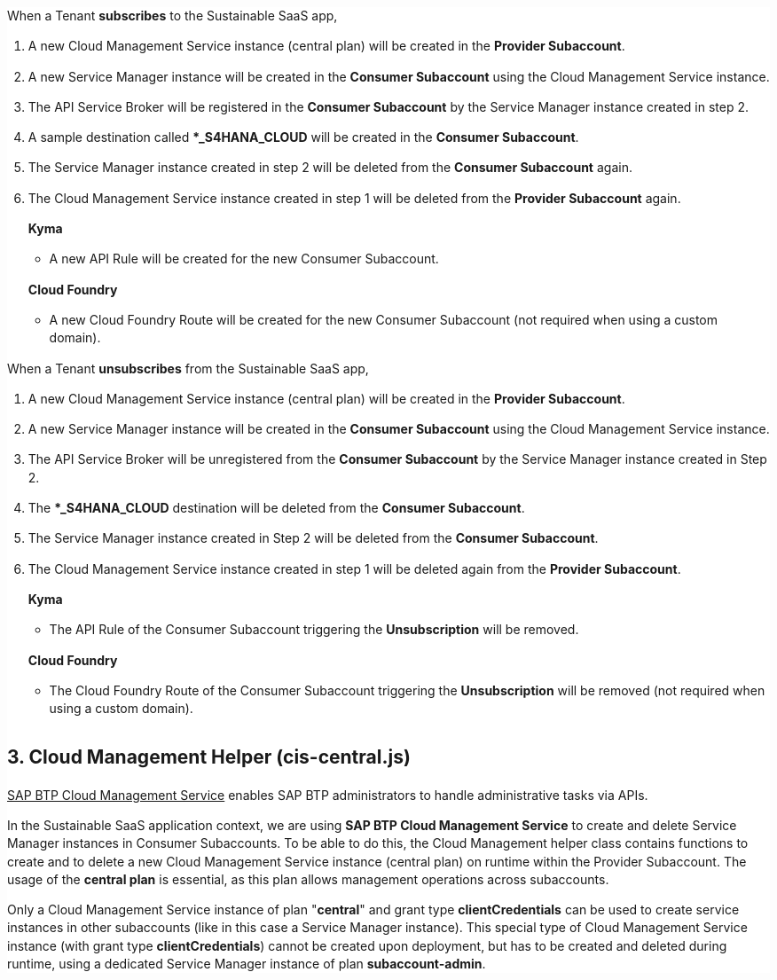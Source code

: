 
When a Tenant **subscribes** to the Sustainable SaaS app,
1. A new Cloud Management Service instance (central plan) will be created in the **Provider Subaccount**. 
2. A new Service Manager instance will be created in the **Consumer Subaccount** using the Cloud Management Service instance.
3. The API Service Broker will be registered in the **Consumer Subaccount** by the Service Manager instance created in step 2.
4. A sample destination called **\*_S4HANA_CLOUD** will be created in the **Consumer Subaccount**.
5. The Service Manager instance created in step 2 will be deleted from the **Consumer Subaccount** again.
6. The Cloud Management Service instance created in step 1 will be deleted from the **Provider Subaccount** again.
  
    **Kyma** 
      - A new API Rule will be created for the new Consumer Subaccount.

    **Cloud Foundry** 
      - A new Cloud Foundry Route will be created for the new Consumer Subaccount (not required when using a custom domain).

When a Tenant **unsubscribes** from the Sustainable SaaS app,
1. A new Cloud Management Service instance (central plan) will be created in the **Provider Subaccount**. 
2. A new Service Manager instance will be created in the **Consumer Subaccount** using the Cloud Management Service instance.
3. The API Service Broker will be unregistered from the **Consumer Subaccount** by the Service Manager instance created in Step 2.
4. The **\*_S4HANA_CLOUD** destination will be deleted from the **Consumer Subaccount**.
5. The Service Manager instance created in Step 2 will be deleted from the **Consumer Subaccount**.
6. The Cloud Management Service instance created in step 1 will be deleted again from the **Provider Subaccount**.
  
    **Kyma** 
      - The API Rule of the Consumer Subaccount triggering the **Unsubscription** will be removed. 

    **Cloud Foundry** 
      - The Cloud Foundry Route of the Consumer Subaccount triggering the **Unsubscription** will be removed (not required when using a custom domain).


## 3. Cloud Management Helper (cis-central.js)
[SAP BTP Cloud Management Service](https://help.sap.com/docs/btp/sap-business-technology-platform/account-administration-using-apis-of-sap-cloud-management-service) enables SAP BTP administrators to handle administrative tasks via APIs.

In the Sustainable SaaS application context, we are using **SAP BTP Cloud Management Service** to create and delete Service Manager instances in Consumer Subaccounts. To be able to do this, the Cloud Management helper class contains functions to create and to delete a new Cloud Management Service instance (central plan) on runtime within the Provider Subaccount. The usage of the **central plan** is essential, as this plan allows management operations across subaccounts. 

Only a Cloud Management Service instance of plan "**central**" and grant type **clientCredentials** can be used to create service instances in other subaccounts (like in this case a Service Manager instance). This special type of Cloud Management Service instance (with grant type **clientCredentials**) cannot be created upon deployment, but has to be created and deleted during runtime, using a dedicated Service Manager instance of plan **subaccount-admin**. 
